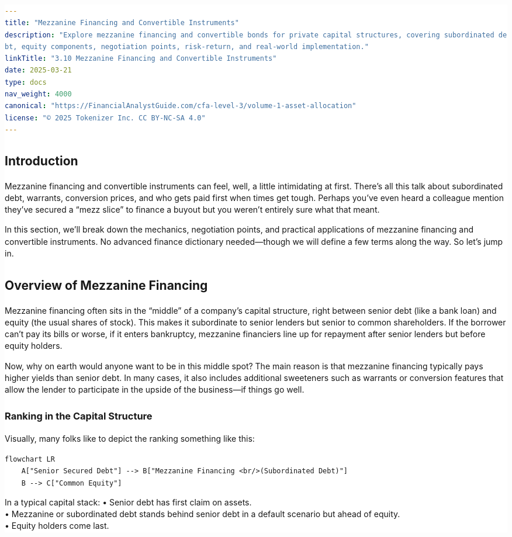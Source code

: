 ```yaml
---
title: "Mezzanine Financing and Convertible Instruments"
description: "Explore mezzanine financing and convertible bonds for private capital structures, covering subordinated debt, equity components, negotiation points, risk-return, and real-world implementation."
linkTitle: "3.10 Mezzanine Financing and Convertible Instruments"
date: 2025-03-21
type: docs
nav_weight: 4000
canonical: "https://FinancialAnalystGuide.com/cfa-level-3/volume-1-asset-allocation"
license: "© 2025 Tokenizer Inc. CC BY-NC-SA 4.0"
---
```


## Introduction

Mezzanine financing and convertible instruments can feel, well, a little intimidating at first. There’s all this talk about subordinated debt, warrants, conversion prices, and who gets paid first when times get tough. Perhaps you’ve even heard a colleague mention they’ve secured a “mezz slice” to finance a buyout but you weren’t entirely sure what that meant. 

In this section, we’ll break down the mechanics, negotiation points, and practical applications of mezzanine financing and convertible instruments. No advanced finance dictionary needed—though we will define a few terms along the way. So let’s jump in.

## Overview of Mezzanine Financing

Mezzanine financing often sits in the “middle” of a company’s capital structure, right between senior debt (like a bank loan) and equity (the usual shares of stock). This makes it subordinate to senior lenders but senior to common shareholders. If the borrower can’t pay its bills or worse, if it enters bankruptcy, mezzanine financiers line up for repayment after senior lenders but before equity holders. 

Now, why on earth would anyone want to be in this middle spot? The main reason is that mezzanine financing typically pays higher yields than senior debt. In many cases, it also includes additional sweeteners such as warrants or conversion features that allow the lender to participate in the upside of the business—if things go well.

### Ranking in the Capital Structure

Visually, many folks like to depict the ranking something like this:

```mermaid
flowchart LR
    A["Senior Secured Debt"] --> B["Mezzanine Financing <br/>(Subordinated Debt)"]
    B --> C["Common Equity"]
```

In a typical capital stack:
• Senior debt has first claim on assets.  
• Mezzanine or subordinated debt stands behind senior debt in a default scenario but ahead of equity.  
• Equity holders come last.
